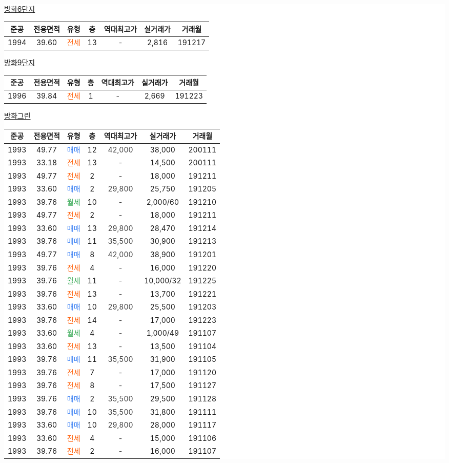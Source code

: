 
[방화6단지](https://search.naver.com/search.naver?query=%EC%84%9C%EC%9A%B8%ED%8A%B9%EB%B3%84%EC%8B%9C+%EA%B0%95%EC%84%9C%EA%B5%AC+%EB%B0%A9%ED%99%94%EB%8F%99+%EB%B0%A9%ED%99%946%EB%8B%A8%EC%A7%80)

|준공|전용면적|유형|층|역대최고가|실거래가|거래월|
|:---:|:---:|:---:|:---:|:---:|:---:|:---:|
|1994|39.60|<span style="color:#ff5a00">전세</span>|13|<span style="color:#444444">-</span>|2,816|191217|

[방화9단지](https://search.naver.com/search.naver?query=%EC%84%9C%EC%9A%B8%ED%8A%B9%EB%B3%84%EC%8B%9C+%EA%B0%95%EC%84%9C%EA%B5%AC+%EB%B0%A9%ED%99%94%EB%8F%99+%EB%B0%A9%ED%99%949%EB%8B%A8%EC%A7%80)

|준공|전용면적|유형|층|역대최고가|실거래가|거래월|
|:---:|:---:|:---:|:---:|:---:|:---:|:---:|
|1996|39.84|<span style="color:#ff5a00">전세</span>|1|<span style="color:#444444">-</span>|2,669|191223|

[방화그린](https://search.naver.com/search.naver?query=%EC%84%9C%EC%9A%B8%ED%8A%B9%EB%B3%84%EC%8B%9C+%EA%B0%95%EC%84%9C%EA%B5%AC+%EB%B0%A9%ED%99%94%EB%8F%99+%EB%B0%A9%ED%99%94%EA%B7%B8%EB%A6%B0)

|준공|전용면적|유형|층|역대최고가|실거래가|거래월|
|:---:|:---:|:---:|:---:|:---:|:---:|:---:|
|1993|49.77|<span style="color:#4285f3">매매</span>|12|<span style="color:#444444">42,000</span>|38,000|200111|
|1993|33.18|<span style="color:#ff5a00">전세</span>|13|<span style="color:#444444">-</span>|14,500|200111|
|1993|49.77|<span style="color:#ff5a00">전세</span>|2|<span style="color:#444444">-</span>|18,000|191211|
|1993|33.60|<span style="color:#4285f3">매매</span>|2|<span style="color:#444444">29,800</span>|25,750|191205|
|1993|39.76|<span style="color:#34a853">월세</span>|10|<span style="color:#444444">-</span>|2,000/60|191210|
|1993|49.77|<span style="color:#ff5a00">전세</span>|2|<span style="color:#444444">-</span>|18,000|191211|
|1993|33.60|<span style="color:#4285f3">매매</span>|13|<span style="color:#444444">29,800</span>|28,470|191214|
|1993|39.76|<span style="color:#4285f3">매매</span>|11|<span style="color:#444444">35,500</span>|30,900|191213|
|1993|49.77|<span style="color:#4285f3">매매</span>|8|<span style="color:#444444">42,000</span>|38,900|191201|
|1993|39.76|<span style="color:#ff5a00">전세</span>|4|<span style="color:#444444">-</span>|16,000|191220|
|1993|39.76|<span style="color:#34a853">월세</span>|11|<span style="color:#444444">-</span>|10,000/32|191225|
|1993|39.76|<span style="color:#ff5a00">전세</span>|13|<span style="color:#444444">-</span>|13,700|191221|
|1993|33.60|<span style="color:#4285f3">매매</span>|10|<span style="color:#444444">29,800</span>|25,500|191203|
|1993|39.76|<span style="color:#ff5a00">전세</span>|14|<span style="color:#444444">-</span>|17,000|191223|
|1993|33.60|<span style="color:#34a853">월세</span>|4|<span style="color:#444444">-</span>|1,000/49|191107|
|1993|33.60|<span style="color:#ff5a00">전세</span>|13|<span style="color:#444444">-</span>|13,500|191104|
|1993|39.76|<span style="color:#4285f3">매매</span>|11|<span style="color:#444444">35,500</span>|31,900|191105|
|1993|39.76|<span style="color:#ff5a00">전세</span>|7|<span style="color:#444444">-</span>|17,000|191120|
|1993|39.76|<span style="color:#ff5a00">전세</span>|8|<span style="color:#444444">-</span>|17,500|191127|
|1993|39.76|<span style="color:#4285f3">매매</span>|2|<span style="color:#444444">35,500</span>|29,500|191128|
|1993|39.76|<span style="color:#4285f3">매매</span>|10|<span style="color:#444444">35,500</span>|31,800|191111|
|1993|33.60|<span style="color:#4285f3">매매</span>|10|<span style="color:#444444">29,800</span>|28,000|191117|
|1993|33.60|<span style="color:#ff5a00">전세</span>|4|<span style="color:#444444">-</span>|15,000|191106|
|1993|39.76|<span style="color:#ff5a00">전세</span>|2|<span style="color:#444444">-</span>|16,000|191107|
